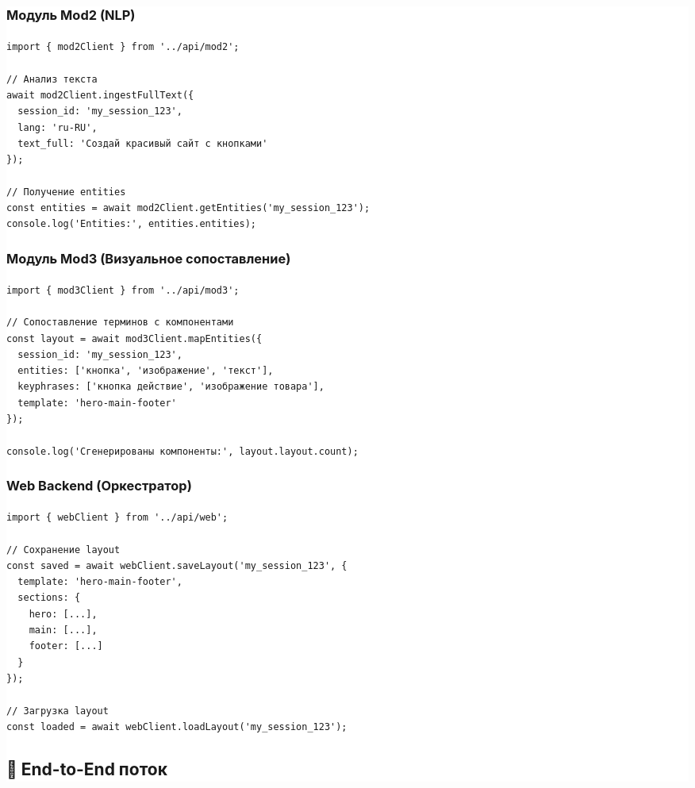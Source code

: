 ### Модуль Mod2 (NLP)

```tsx
import { mod2Client } from '../api/mod2';

// Анализ текста
await mod2Client.ingestFullText({
  session_id: 'my_session_123',
  lang: 'ru-RU',
  text_full: 'Создай красивый сайт с кнопками'
});

// Получение entities
const entities = await mod2Client.getEntities('my_session_123');
console.log('Entities:', entities.entities);
```

### Модуль Mod3 (Визуальное сопоставление)

```tsx
import { mod3Client } from '../api/mod3';

// Сопоставление терминов с компонентами
const layout = await mod3Client.mapEntities({
  session_id: 'my_session_123',
  entities: ['кнопка', 'изображение', 'текст'],
  keyphrases: ['кнопка действие', 'изображение товара'],
  template: 'hero-main-footer'
});

console.log('Сгенерированы компоненты:', layout.layout.count);
```

### Web Backend (Оркестратор)

```tsx
import { webClient } from '../api/web';

// Сохранение layout
const saved = await webClient.saveLayout('my_session_123', {
  template: 'hero-main-footer',
  sections: {
    hero: [...],
    main: [...],
    footer: [...]
  }
});

// Загрузка layout
const loaded = await webClient.loadLayout('my_session_123');
```

## 🔄 End-to-End поток
